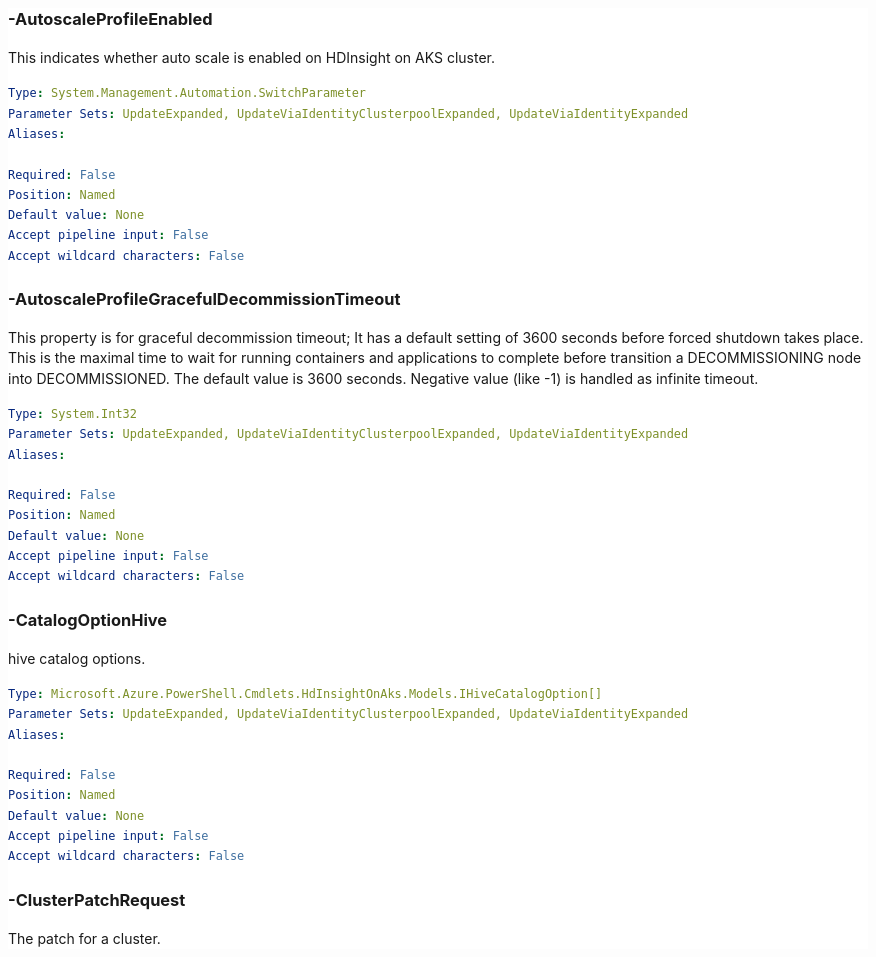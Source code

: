 ### -AutoscaleProfileEnabled
This indicates whether auto scale is enabled on HDInsight on AKS cluster.

```yaml
Type: System.Management.Automation.SwitchParameter
Parameter Sets: UpdateExpanded, UpdateViaIdentityClusterpoolExpanded, UpdateViaIdentityExpanded
Aliases:

Required: False
Position: Named
Default value: None
Accept pipeline input: False
Accept wildcard characters: False
```

### -AutoscaleProfileGracefulDecommissionTimeout
This property is for graceful decommission timeout; It has a default setting of 3600 seconds before forced shutdown takes place.
This is the maximal time to wait for running containers and applications to complete before transition a DECOMMISSIONING node into DECOMMISSIONED.
The default value is 3600 seconds.
Negative value (like -1) is handled as infinite timeout.

```yaml
Type: System.Int32
Parameter Sets: UpdateExpanded, UpdateViaIdentityClusterpoolExpanded, UpdateViaIdentityExpanded
Aliases:

Required: False
Position: Named
Default value: None
Accept pipeline input: False
Accept wildcard characters: False
```

### -CatalogOptionHive
hive catalog options.

```yaml
Type: Microsoft.Azure.PowerShell.Cmdlets.HdInsightOnAks.Models.IHiveCatalogOption[]
Parameter Sets: UpdateExpanded, UpdateViaIdentityClusterpoolExpanded, UpdateViaIdentityExpanded
Aliases:

Required: False
Position: Named
Default value: None
Accept pipeline input: False
Accept wildcard characters: False
```

### -ClusterPatchRequest
The patch for a cluster.
